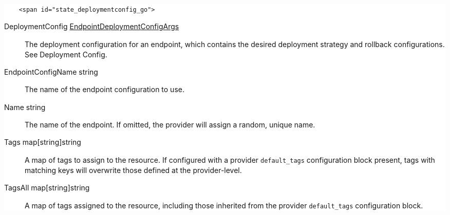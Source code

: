         <span id="state_deploymentconfig_go">
<a data-swiftype-name="resource-property" data-swiftype-type="text" href="#state_deploymentconfig_go" style="color: inherit; text-decoration: inherit;">Deployment<wbr>Config</a>
</span>
        <span class="property-indicator"></span>
        <span class="property-type"><a href="#endpointdeploymentconfig">Endpoint<wbr>Deployment<wbr>Config<wbr>Args</a></span>
    </dt>
    <dd><p>The deployment configuration for an endpoint, which contains the desired deployment strategy and rollback configurations. See Deployment Config.</p>
</dd><dt class="property-optional"
            title="Optional">
        <span id="state_endpointconfigname_go">
<a data-swiftype-name="resource-property" data-swiftype-type="text" href="#state_endpointconfigname_go" style="color: inherit; text-decoration: inherit;">Endpoint<wbr>Config<wbr>Name</a>
</span>
        <span class="property-indicator"></span>
        <span class="property-type">string</span>
    </dt>
    <dd><p>The name of the endpoint configuration to use.</p>
</dd><dt class="property-optional property-replacement"
            title="Optional">
        <span id="state_name_go">
<a data-swiftype-name="resource-property" data-swiftype-type="text" href="#state_name_go" style="color: inherit; text-decoration: inherit;">Name</a>
</span>
        <span class="property-indicator"></span>
        <span class="property-type">string</span>
    </dt>
    <dd><p>The name of the endpoint. If omitted, the provider will assign a random, unique name.</p>
</dd><dt class="property-optional"
            title="Optional">
        <span id="state_tags_go">
<a data-swiftype-name="resource-property" data-swiftype-type="text" href="#state_tags_go" style="color: inherit; text-decoration: inherit;">Tags</a>
</span>
        <span class="property-indicator"></span>
        <span class="property-type">map[string]string</span>
    </dt>
    <dd><p>A map of tags to assign to the resource. If configured with a provider <code>default_tags</code> configuration block present, tags with matching keys will overwrite those defined at the provider-level.</p>
</dd><dt class="property-optional"
            title="Optional">
        <span id="state_tagsall_go">
<a data-swiftype-name="resource-property" data-swiftype-type="text" href="#state_tagsall_go" style="color: inherit; text-decoration: inherit;">Tags<wbr>All</a>
</span>
        <span class="property-indicator"></span>
        <span class="property-type">map[string]string</span>
    </dt>
    <dd><p>A map of tags assigned to the resource, including those inherited from the provider <code>default_tags</code> configuration block.</p>
</dd></dl>
</pulumi-choosable>
</div>
